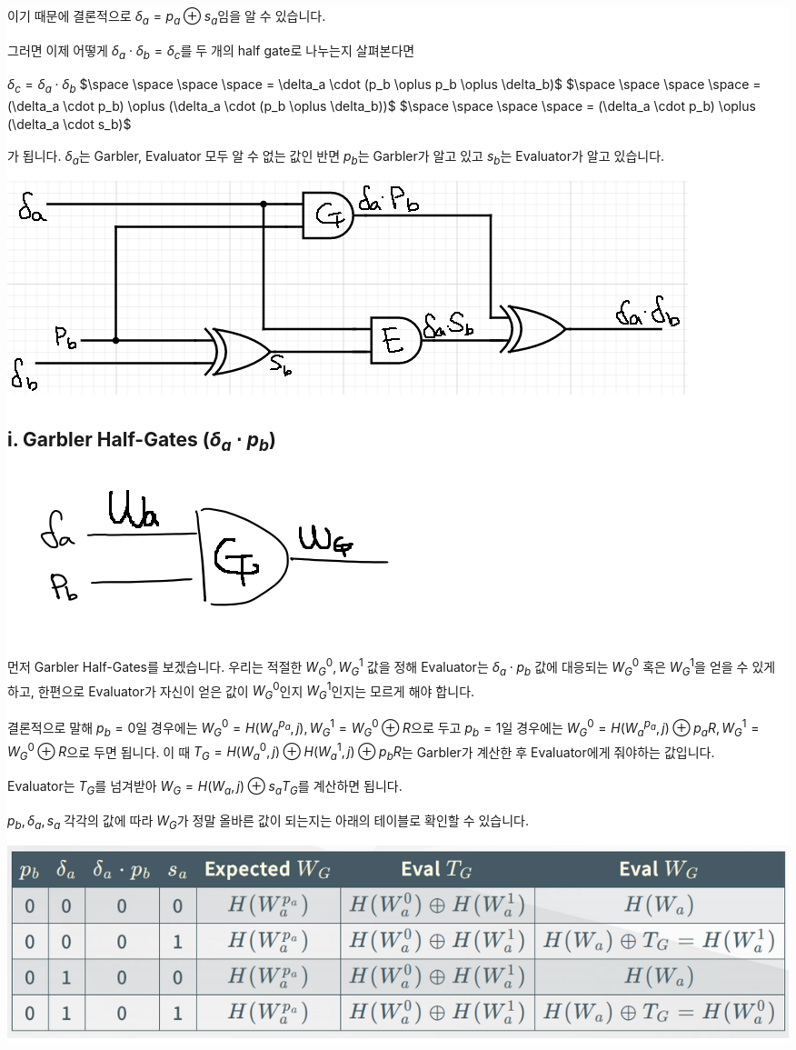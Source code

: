 이기 때문에 결론적으로 $\delta_a = p_a \oplus s_a$임을 알 수 있습니다.

그러면 이제 어떻게 $\delta_a \cdot \delta_b = \delta_c$를 두 개의 half gate로 나누는지 살펴본다면

$\delta_c = \delta_a \cdot \delta_b$
$\space \space \space \space = \delta_a \cdot (p_b \oplus p_b \oplus \delta_b)$
$\space \space \space \space = (\delta_a \cdot p_b) \oplus (\delta_a \cdot (p_b \oplus \delta_b))$
$\space \space \space \space = (\delta_a \cdot p_b) \oplus (\delta_a \cdot s_b)$

가 됩니다. $\delta_a$는 Garbler, Evaluator 모두 알 수 없는 값인 반면 $p_b$는 Garbler가 알고 있고 $s_b$는 Evaluator가 알고 있습니다.

![](/assets/images/Multi-Party-Computation-2/1.png)

## i. Garbler Half-Gates ($\delta_a \cdot p_b$)

![](/assets/images/Multi-Party-Computation-2/2.png)

먼저 Garbler Half-Gates를 보겠습니다. 우리는 적절한 $W_G^0, W_G^1$ 값을 정해 Evaluator는 $\delta_a \cdot p_b$ 값에 대응되는 $W_G^0$ 혹은 $W_G^1$을 얻을 수 있게 하고, 한편으로 Evaluator가 자신이 얻은 값이 $W_G^0$인지 $W_G^1$인지는 모르게 해야 합니다.

결론적으로 말해 $p_b = 0$일 경우에는 $W_G^0  = H(W_a^{p_a}, j), W_G^1 = W_G^0 \oplus R$으로 두고 $p_b = 1$일 경우에는 $W_G^0 = H(W_a^{p_a}, j) \oplus p_aR, W_G^1 = W_G^0 \oplus R$으로 두면 됩니다. 이 때 $T_G = H(W_a^0, j) \oplus H(W_a^1, j) \oplus p_bR$는 Garbler가 계산한 후 Evaluator에게 줘야하는 값입니다.

Evaluator는 $T_G$를 넘겨받아 $W_G = H(W_a, j) \oplus s_a T_G$를 계산하면 됩니다.

$p_b, \delta_a, s_a$ 각각의 값에 따라 $W_G$가 정말 올바른 값이 되는지는 아래의 테이블로 확인할 수 있습니다.

![](/assets/images/Multi-Party-Computation-2/t1.png)
